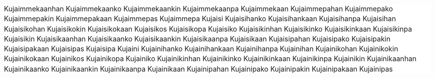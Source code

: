 Kujaimmekaanhan
Kujaimmekaanko
Kujaimmekaankin
Kujaimmekaanpa
Kujaimmekaan
Kujaimmepahan
Kujaimmepako
Kujaimmepakin
Kujaimmepakaan
Kujaimmepas
Kujaimmepa
Kujaisi
Kujaisihanko
Kujaisihankaan
Kujaisihanpa
Kujaisihan
Kujaisikohan
Kujaisikokin
Kujaisikokaan
Kujaisikos
Kujaisikopa
Kujaisiko
Kujaisikinhan
Kujaisikinko
Kujaisikinkaan
Kujaisikinpa
Kujaisikin
Kujaisikaanhan
Kujaisikaanko
Kujaisikaankin
Kujaisikaanpa
Kujaisikaan
Kujaisipahan
Kujaisipako
Kujaisipakin
Kujaisipakaan
Kujaisipas
Kujaisipa
Kujaini
Kujainihanko
Kujainihankaan
Kujainihanpa
Kujainihan
Kujainikohan
Kujainikokin
Kujainikokaan
Kujainikos
Kujainikopa
Kujainiko
Kujainikinhan
Kujainikinko
Kujainikinkaan
Kujainikinpa
Kujainikin
Kujainikaanhan
Kujainikaanko
Kujainikaankin
Kujainikaanpa
Kujainikaan
Kujainipahan
Kujainipako
Kujainipakin
Kujainipakaan
Kujainipas